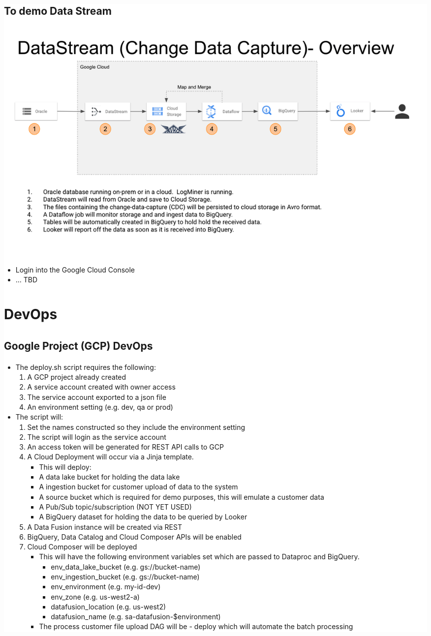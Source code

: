 ## To demo Data Stream
![alt tag](./images/datastream-overview.png)


- Login into the Google Cloud Console
- ... TBD

# DevOps

## Google Project (GCP) DevOps
- The deploy.sh script requires the following:
    1. A GCP project already created
    2. A service account created with owner access
    3. The service account exported to a json file
    4. An environment setting (e.g. dev, qa or prod)
- The script will:
    1. Set the names constructed so they include the environment setting 
    2. The script will login as the service account
    3. An access token will be generated for REST API calls to GCP
    4. A Cloud Deployment will occur via a Jinja template.
        - This will deploy:
        - A data lake bucket for holding the data lake
        - A ingestion bucket for customer upload of data to the system
        - A source bucket which is required for demo purposes, this will emulate a customer data
        - A Pub/Sub topic/subscription (NOT YET USED)
        - A BigQuery dataset for holding the data to be queried by Looker
    5. A Data Fusion instance will be created via REST
    6. BigQuery, Data Catalog and Cloud Composer APIs will be enabled
    7. Cloud Composer will be deployed
        - This will have the following environment variables set which are passed to Dataproc and BigQuery.
            - env_data_lake_bucket (e.g. gs://bucket-name)
            - env_ingestion_bucket (e.g. gs://bucket-name)
            - env_environment (e.g. my-id-dev)
            - env_zone (e.g. us-west2-a)
            - datafusion_location (e.g. us-west2)
            - datafusion_name (e.g. sa-datafusion-$environment)
        - The process customer file upload DAG will be - deploy which will automate the batch processing 